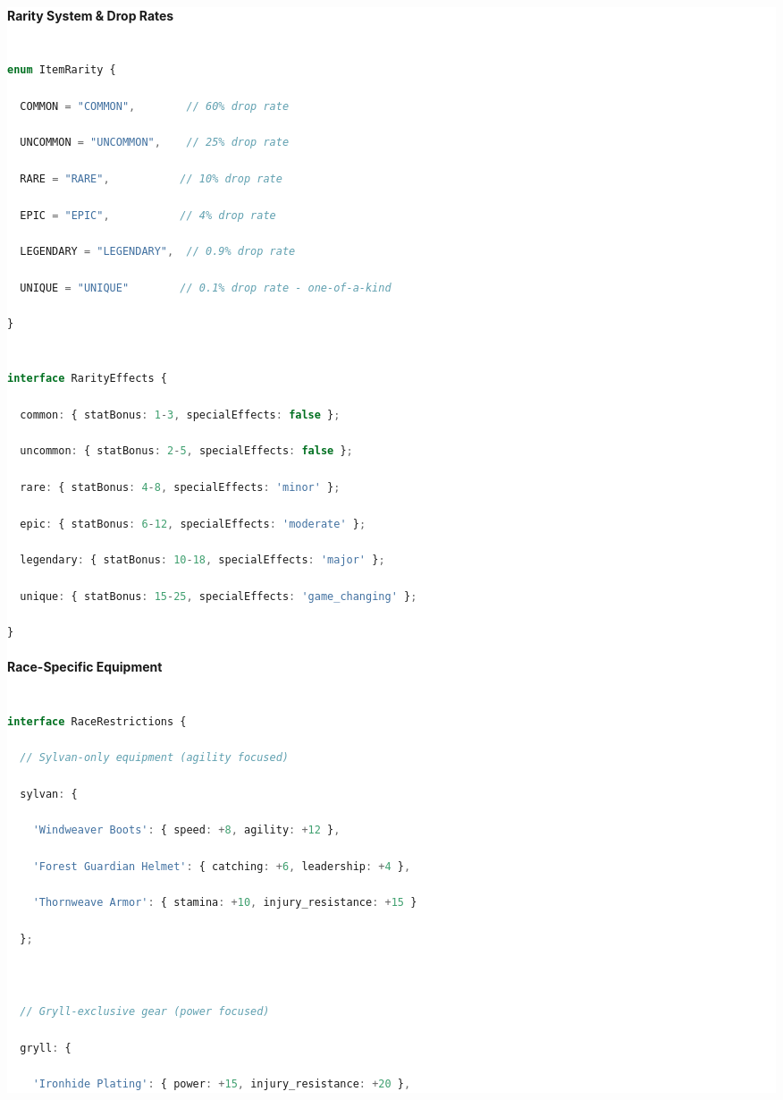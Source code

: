 
#### Rarity System & Drop Rates

```typescript

enum ItemRarity {

  COMMON = "COMMON",        // 60% drop rate

  UNCOMMON = "UNCOMMON",    // 25% drop rate  

  RARE = "RARE",           // 10% drop rate

  EPIC = "EPIC",           // 4% drop rate

  LEGENDARY = "LEGENDARY",  // 0.9% drop rate

  UNIQUE = "UNIQUE"        // 0.1% drop rate - one-of-a-kind

}


interface RarityEffects {

  common: { statBonus: 1-3, specialEffects: false };

  uncommon: { statBonus: 2-5, specialEffects: false };

  rare: { statBonus: 4-8, specialEffects: 'minor' };

  epic: { statBonus: 6-12, specialEffects: 'moderate' };

  legendary: { statBonus: 10-18, specialEffects: 'major' };

  unique: { statBonus: 15-25, specialEffects: 'game_changing' };

}

```


#### Race-Specific Equipment

```typescript

interface RaceRestrictions {

  // Sylvan-only equipment (agility focused)

  sylvan: {

    'Windweaver Boots': { speed: +8, agility: +12 },

    'Forest Guardian Helmet': { catching: +6, leadership: +4 },

    'Thornweave Armor': { stamina: +10, injury_resistance: +15 }

  };

 

  // Gryll-exclusive gear (power focused)  

  gryll: {

    'Ironhide Plating': { power: +15, injury_resistance: +20 },
```